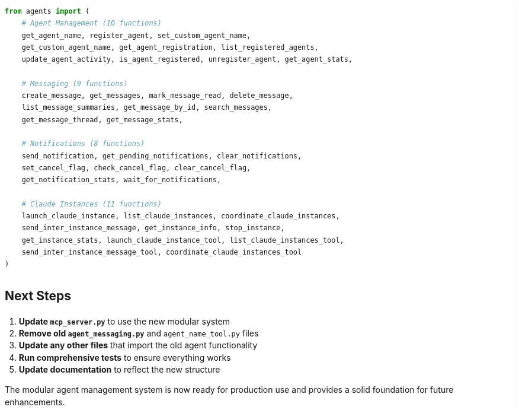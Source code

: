 ```python
from agents import (
    # Agent Management (10 functions)
    get_agent_name, register_agent, set_custom_agent_name,
    get_custom_agent_name, get_agent_registration, list_registered_agents,
    update_agent_activity, is_agent_registered, unregister_agent, get_agent_stats,
    
    # Messaging (9 functions)
    create_message, get_messages, mark_message_read, delete_message,
    list_message_summaries, get_message_by_id, search_messages,
    get_message_thread, get_message_stats,
    
    # Notifications (8 functions)
    send_notification, get_pending_notifications, clear_notifications,
    set_cancel_flag, check_cancel_flag, clear_cancel_flag,
    get_notification_stats, wait_for_notifications,
    
    # Claude Instances (11 functions)
    launch_claude_instance, list_claude_instances, coordinate_claude_instances,
    send_inter_instance_message, get_instance_info, stop_instance,
    get_instance_stats, launch_claude_instance_tool, list_claude_instances_tool,
    send_inter_instance_message_tool, coordinate_claude_instances_tool
)
```

## Next Steps

1. **Update `mcp_server.py`** to use the new modular system
2. **Remove old `agent_messaging.py`** and `agent_name_tool.py` files
3. **Update any other files** that import the old agent functionality
4. **Run comprehensive tests** to ensure everything works
5. **Update documentation** to reflect the new structure

The modular agent management system is now ready for production use and provides a solid foundation for future enhancements.
